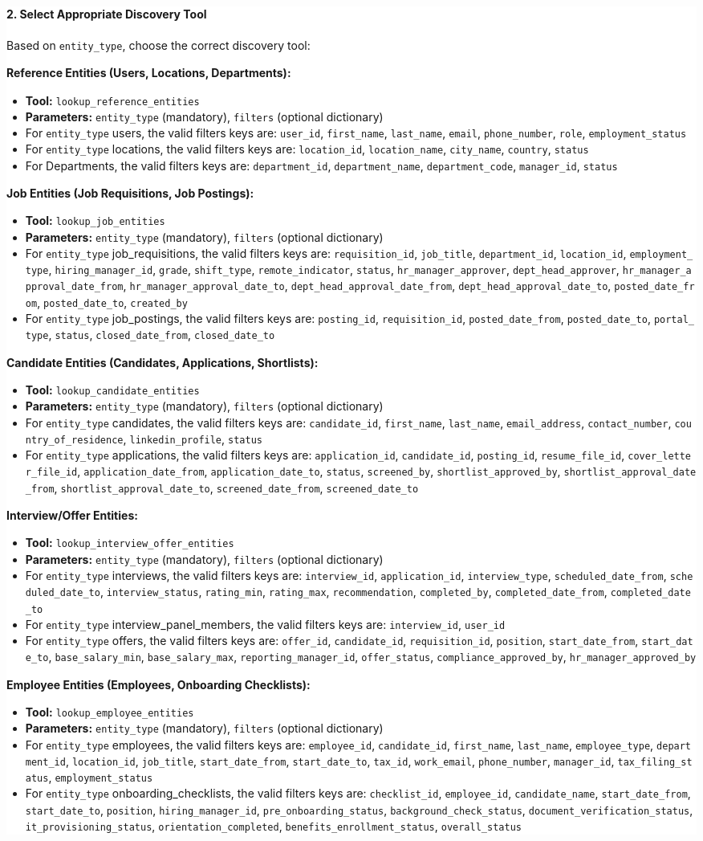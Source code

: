 #### 2. Select Appropriate Discovery Tool

Based on `entity_type`, choose the correct discovery tool:

**Reference Entities (Users, Locations, Departments):**
- **Tool:** `lookup_reference_entities`
- **Parameters:** `entity_type` (mandatory), `filters` (optional dictionary)
- For `entity_type` users, the valid filters keys are: `user_id`, `first_name`, `last_name`, `email`, `phone_number`, `role`, `employment_status`
- For `entity_type` locations, the valid filters keys are: `location_id`, `location_name`, `city_name`, `country`, `status`
- For Departments, the valid filters keys are: `department_id`, `department_name`, `department_code`, `manager_id`, `status`

**Job Entities (Job Requisitions, Job Postings):**
- **Tool:** `lookup_job_entities`
- **Parameters:** `entity_type` (mandatory), `filters` (optional dictionary)
- For `entity_type` job_requisitions, the valid filters keys are: `requisition_id`, `job_title`, `department_id`, `location_id`, `employment_type`, `hiring_manager_id`, `grade`, `shift_type`, `remote_indicator`, `status`, `hr_manager_approver`, `dept_head_approver`, `hr_manager_approval_date_from`, `hr_manager_approval_date_to`, `dept_head_approval_date_from`, `dept_head_approval_date_to`, `posted_date_from`, `posted_date_to`, `created_by`
- For `entity_type` job_postings, the valid filters keys are: `posting_id`, `requisition_id`, `posted_date_from`, `posted_date_to`, `portal_type`, `status`, `closed_date_from`, `closed_date_to`

**Candidate Entities (Candidates, Applications, Shortlists):**
- **Tool:** `lookup_candidate_entities`
- **Parameters:** `entity_type` (mandatory), `filters` (optional dictionary)
- For `entity_type` candidates, the valid filters keys are: `candidate_id`, `first_name`, `last_name`, `email_address`, `contact_number`, `country_of_residence`, `linkedin_profile`, `status`
- For `entity_type` applications, the valid filters keys are: `application_id`, `candidate_id`, `posting_id`, `resume_file_id`, `cover_letter_file_id`, `application_date_from`, `application_date_to`, `status`, `screened_by`, `shortlist_approved_by`, `shortlist_approval_date_from`, `shortlist_approval_date_to`, `screened_date_from`, `screened_date_to`

**Interview/Offer Entities:**
- **Tool:** `lookup_interview_offer_entities`
- **Parameters:** `entity_type` (mandatory), `filters` (optional dictionary)
- For `entity_type` interviews, the valid filters keys are: `interview_id`, `application_id`, `interview_type`, `scheduled_date_from`, `scheduled_date_to`, `interview_status`, `rating_min`, `rating_max`, `recommendation`, `completed_by`, `completed_date_from`, `completed_date_to`
- For `entity_type` interview_panel_members, the valid filters keys are: `interview_id`, `user_id`
- For `entity_type` offers, the valid filters keys are: `offer_id`, `candidate_id`, `requisition_id`, `position`, `start_date_from`, `start_date_to`, `base_salary_min`, `base_salary_max`, `reporting_manager_id`, `offer_status`, `compliance_approved_by`, `hr_manager_approved_by`

**Employee Entities (Employees, Onboarding Checklists):**
- **Tool:** `lookup_employee_entities`
- **Parameters:** `entity_type` (mandatory), `filters` (optional dictionary)
- For `entity_type` employees, the valid filters keys are: `employee_id`, `candidate_id`, `first_name`, `last_name`, `employee_type`, `department_id`, `location_id`, `job_title`, `start_date_from`, `start_date_to`, `tax_id`, `work_email`, `phone_number`, `manager_id`, `tax_filing_status`, `employment_status`
- For `entity_type` onboarding_checklists, the valid filters keys are: `checklist_id`, `employee_id`, `candidate_name`, `start_date_from`, `start_date_to`, `position`, `hiring_manager_id`, `pre_onboarding_status`, `background_check_status`, `document_verification_status`, `it_provisioning_status`, `orientation_completed`, `benefits_enrollment_status`, `overall_status`
